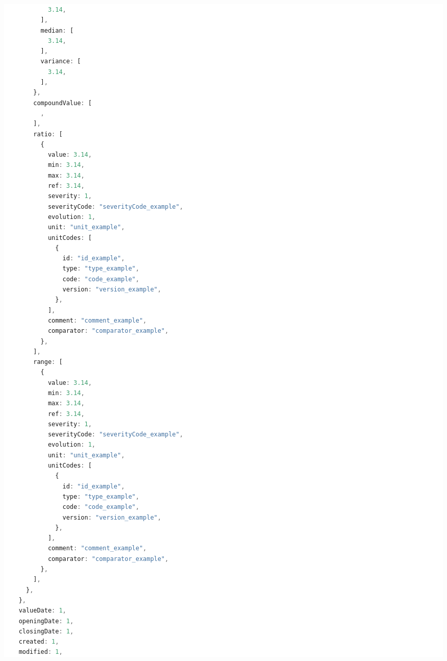 ```typescript
            3.14,
          ],
          median: [
            3.14,
          ],
          variance: [
            3.14,
          ],
        },
        compoundValue: [
          ,
        ],
        ratio: [
          {
            value: 3.14,
            min: 3.14,
            max: 3.14,
            ref: 3.14,
            severity: 1,
            severityCode: "severityCode_example",
            evolution: 1,
            unit: "unit_example",
            unitCodes: [
              {
                id: "id_example",
                type: "type_example",
                code: "code_example",
                version: "version_example",
              },
            ],
            comment: "comment_example",
            comparator: "comparator_example",
          },
        ],
        range: [
          {
            value: 3.14,
            min: 3.14,
            max: 3.14,
            ref: 3.14,
            severity: 1,
            severityCode: "severityCode_example",
            evolution: 1,
            unit: "unit_example",
            unitCodes: [
              {
                id: "id_example",
                type: "type_example",
                code: "code_example",
                version: "version_example",
              },
            ],
            comment: "comment_example",
            comparator: "comparator_example",
          },
        ],
      },
    },
    valueDate: 1,
    openingDate: 1,
    closingDate: 1,
    created: 1,
    modified: 1,
```